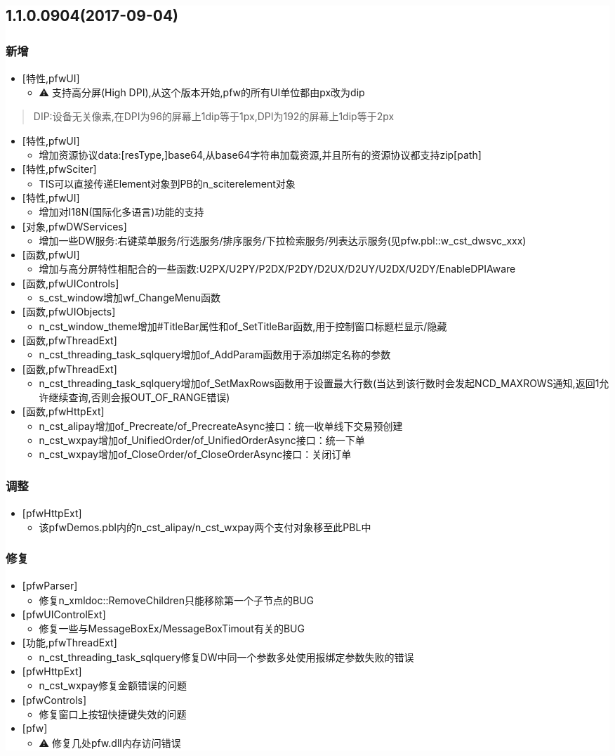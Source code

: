 ## 1.1.0.0904(2017-09-04)

### 新增

* [特性,pfwUI]
  - :warning: 支持高分屏(High DPI),从这个版本开始,pfw的所有UI单位都由px改为dip
> DIP:设备无关像素,在DPI为96的屏幕上1dip等于1px,DPI为192的屏幕上1dip等于2px
* [特性,pfwUI]
  - 增加资源协议data:[resType,]base64,从base64字符串加载资源,并且所有的资源协议都支持zip[path]
* [特性,pfwSciter]
  - TIS可以直接传递Element对象到PB的n_sciterelement对象
* [特性,pfwUI]
  - 增加对I18N(国际化多语言)功能的支持
* [对象,pfwDWServices]
  - 增加一些DW服务:右键菜单服务/行选服务/排序服务/下拉检索服务/列表达示服务(见pfw.pbl::w_cst_dwsvc_xxx)
* [函数,pfwUI]
  - 增加与高分屏特性相配合的一些函数:U2PX/U2PY/P2DX/P2DY/D2UX/D2UY/U2DX/U2DY/EnableDPIAware
* [函数,pfwUIControls]
  - s_cst_window增加wf_ChangeMenu函数
* [函数,pfwUIObjects]
  - n_cst_window_theme增加#TitleBar属性和of_SetTitleBar函数,用于控制窗口标题栏显示/隐藏
* [函数,pfwThreadExt]
  - n_cst_threading_task_sqlquery增加of_AddParam函数用于添加绑定名称的参数
* [函数,pfwThreadExt]
  - n_cst_threading_task_sqlquery增加of_SetMaxRows函数用于设置最大行数(当达到该行数时会发起NCD_MAXROWS通知,返回1允许继续查询,否则会报OUT_OF_RANGE错误)
* [函数,pfwHttpExt]
  - n_cst_alipay增加of_Precreate/of_PrecreateAsync接口：统一收单线下交易预创建
  - n_cst_wxpay增加of_UnifiedOrder/of_UnifiedOrderAsync接口：统一下单
  - n_cst_wxpay增加of_CloseOrder/of_CloseOrderAsync接口：关闭订单

### 调整

* [pfwHttpExt]
  - 该pfwDemos.pbl内的n_cst_alipay/n_cst_wxpay两个支付对象移至此PBL中

### 修复

* [pfwParser]
  - 修复n_xmldoc::RemoveChildren只能移除第一个子节点的BUG
* [pfwUIControlExt]
  - 修复一些与MessageBoxEx/MessageBoxTimout有关的BUG
* [功能,pfwThreadExt]
  - n_cst_threading_task_sqlquery修复DW中同一个参数多处使用报绑定参数失败的错误
* [pfwHttpExt]
  - n_cst_wxpay修复金额错误的问题
* [pfwControls]
  - 修复窗口上按钮快捷键失效的问题
* [pfw]
  - :warning: 修复几处pfw.dll内存访问错误

